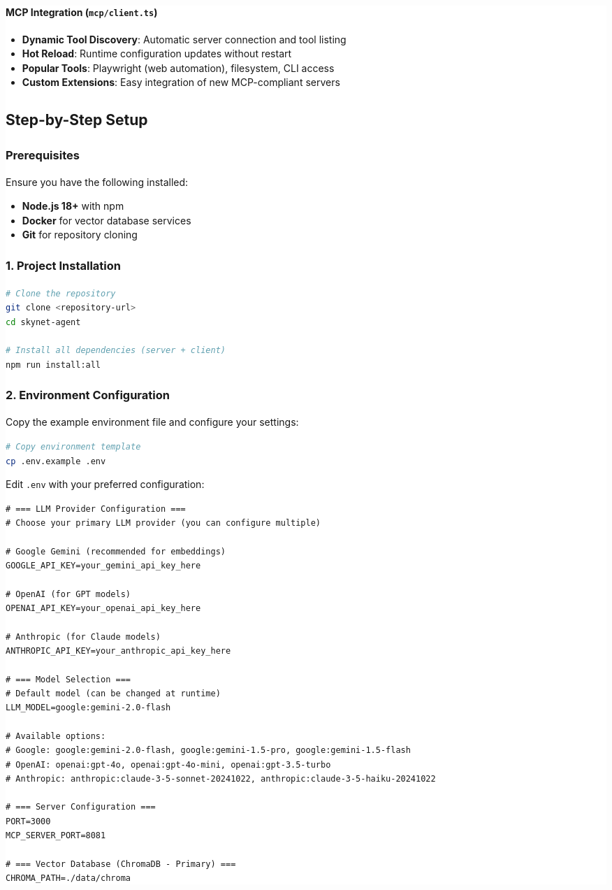 #### MCP Integration (`mcp/client.ts`)
- **Dynamic Tool Discovery**: Automatic server connection and tool listing
- **Hot Reload**: Runtime configuration updates without restart
- **Popular Tools**: Playwright (web automation), filesystem, CLI access
- **Custom Extensions**: Easy integration of new MCP-compliant servers

## Step-by-Step Setup

### Prerequisites

Ensure you have the following installed:

- **Node.js 18+** with npm
- **Docker** for vector database services
- **Git** for repository cloning

### 1. Project Installation

```bash
# Clone the repository
git clone <repository-url>
cd skynet-agent

# Install all dependencies (server + client)
npm run install:all
```

### 2. Environment Configuration

Copy the example environment file and configure your settings:

```bash
# Copy environment template
cp .env.example .env
```

Edit `.env` with your preferred configuration:

```env
# === LLM Provider Configuration ===
# Choose your primary LLM provider (you can configure multiple)

# Google Gemini (recommended for embeddings)
GOOGLE_API_KEY=your_gemini_api_key_here

# OpenAI (for GPT models)  
OPENAI_API_KEY=your_openai_api_key_here

# Anthropic (for Claude models)
ANTHROPIC_API_KEY=your_anthropic_api_key_here

# === Model Selection ===
# Default model (can be changed at runtime)
LLM_MODEL=google:gemini-2.0-flash

# Available options:
# Google: google:gemini-2.0-flash, google:gemini-1.5-pro, google:gemini-1.5-flash
# OpenAI: openai:gpt-4o, openai:gpt-4o-mini, openai:gpt-3.5-turbo
# Anthropic: anthropic:claude-3-5-sonnet-20241022, anthropic:claude-3-5-haiku-20241022

# === Server Configuration ===
PORT=3000
MCP_SERVER_PORT=8081

# === Vector Database (ChromaDB - Primary) ===
CHROMA_PATH=./data/chroma
```